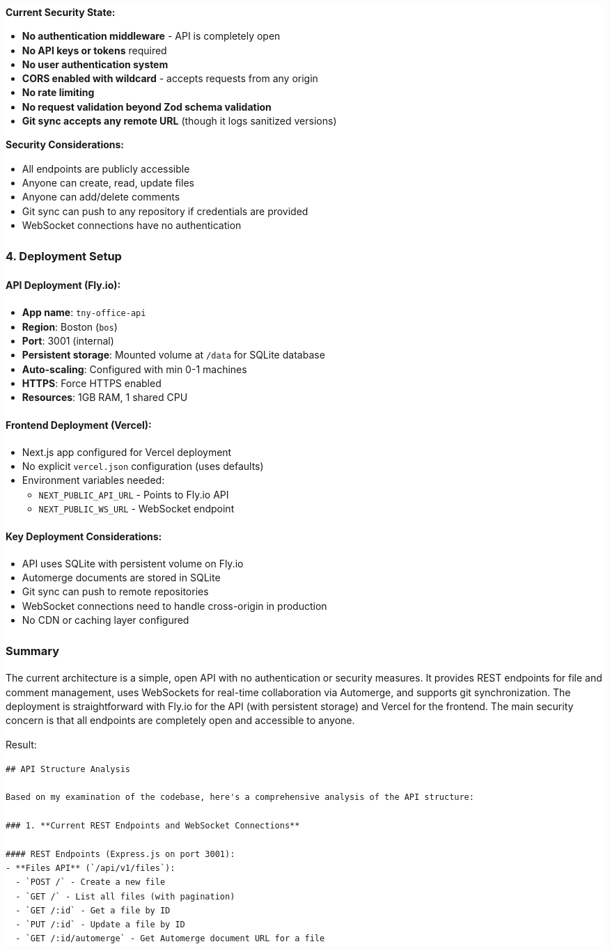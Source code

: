 **Current Security State:**
- **No authentication middleware** - API is completely open
- **No API keys or tokens** required
- **No user authentication system**
- **CORS enabled with wildcard** - accepts requests from any origin
- **No rate limiting**
- **No request validation beyond Zod schema validation**
- **Git sync accepts any remote URL** (though it logs sanitized versions)

**Security Considerations:**
- All endpoints are publicly accessible
- Anyone can create, read, update files
- Anyone can add/delete comments
- Git sync can push to any repository if credentials are provided
- WebSocket connections have no authentication

### 4. **Deployment Setup**

#### API Deployment (Fly.io):
- **App name**: `tny-office-api`
- **Region**: Boston (`bos`)
- **Port**: 3001 (internal)
- **Persistent storage**: Mounted volume at `/data` for SQLite database
- **Auto-scaling**: Configured with min 0-1 machines
- **HTTPS**: Force HTTPS enabled
- **Resources**: 1GB RAM, 1 shared CPU

#### Frontend Deployment (Vercel):
- Next.js app configured for Vercel deployment
- No explicit `vercel.json` configuration (uses defaults)
- Environment variables needed:
  - `NEXT_PUBLIC_API_URL` - Points to Fly.io API
  - `NEXT_PUBLIC_WS_URL` - WebSocket endpoint

#### Key Deployment Considerations:
- API uses SQLite with persistent volume on Fly.io
- Automerge documents are stored in SQLite
- Git sync can push to remote repositories
- WebSocket connections need to handle cross-origin in production
- No CDN or caching layer configured

### Summary

The current architecture is a simple, open API with no authentication or security measures. It provides REST endpoints for file and comment management, uses WebSockets for real-time collaboration via Automerge, and supports git synchronization. The deployment is straightforward with Fly.io for the API (with persistent storage) and Vercel for the frontend. The main security concern is that all endpoints are completely open and accessible to anyone.

Result:

```
## API Structure Analysis

Based on my examination of the codebase, here's a comprehensive analysis of the API structure:

### 1. **Current REST Endpoints and WebSocket Connections**

#### REST Endpoints (Express.js on port 3001):
- **Files API** (`/api/v1/files`):
  - `POST /` - Create a new file
  - `GET /` - List all files (with pagination)
  - `GET /:id` - Get a file by ID
  - `PUT /:id` - Update a file by ID
  - `GET /:id/automerge` - Get Automerge document URL for a file
```
